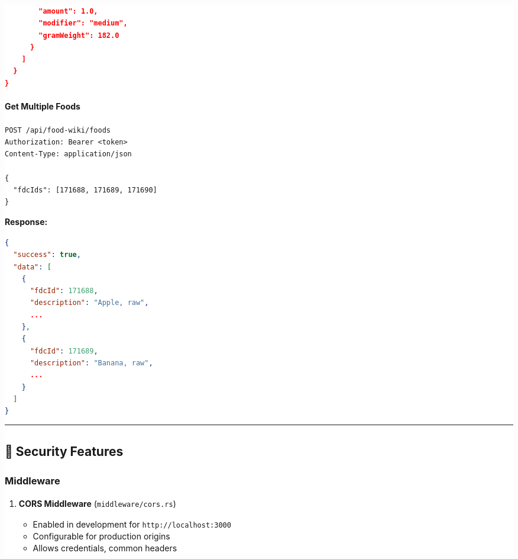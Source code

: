 ```json
        "amount": 1.0,
        "modifier": "medium",
        "gramWeight": 182.0
      }
    ]
  }
}
```

#### Get Multiple Foods

```http
POST /api/food-wiki/foods
Authorization: Bearer <token>
Content-Type: application/json

{
  "fdcIds": [171688, 171689, 171690]
}
```

**Response:**

```json
{
  "success": true,
  "data": [
    {
      "fdcId": 171688,
      "description": "Apple, raw",
      ...
    },
    {
      "fdcId": 171689,
      "description": "Banana, raw",
      ...
    }
  ]
}
```

---

## 🔐 Security Features

### Middleware

1. **CORS Middleware** (`middleware/cors.rs`)

   - Enabled in development for `http://localhost:3000`
   - Configurable for production origins
   - Allows credentials, common headers
